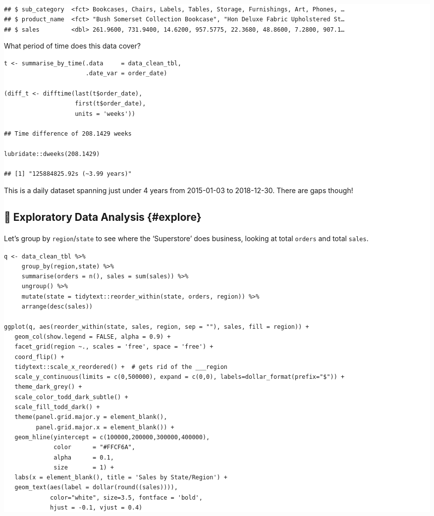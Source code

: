     ## $ sub_category  <fct> Bookcases, Chairs, Labels, Tables, Storage, Furnishings, Art, Phones, …
    ## $ product_name  <fct> "Bush Somerset Collection Bookcase", "Hon Deluxe Fabric Upholstered St…
    ## $ sales         <dbl> 261.9600, 731.9400, 14.6200, 957.5775, 22.3680, 48.8600, 7.2800, 907.1…

What period of time does this data cover?

    t <- summarise_by_time(.data     = data_clean_tbl,
                           .date_var = order_date)

    (diff_t <- difftime(last(t$order_date),
                        first(t$order_date),
                        units = 'weeks'))

    ## Time difference of 208.1429 weeks

    lubridate::dweeks(208.1429)

    ## [1] "125884825.92s (~3.99 years)"

This is a daily dataset spanning just under 4 years from 2015-01-03 to
2018-12-30. There are gaps though!

## 🔭 Exploratory Data Analysis {#explore}

Let’s group by `region`/`state` to see where the ‘Superstore’ does
business, looking at total `orders` and total `sales`.

    q <- data_clean_tbl %>%
         group_by(region,state) %>%
         summarise(orders = n(), sales = sum(sales)) %>%
         ungroup() %>%
         mutate(state = tidytext::reorder_within(state, orders, region)) %>%
         arrange(desc(sales))

    ggplot(q, aes(reorder_within(state, sales, region, sep = ""), sales, fill = region)) +
       geom_col(show.legend = FALSE, alpha = 0.9) +
       facet_grid(region ~., scales = 'free', space = 'free') +
       coord_flip() +
       tidytext::scale_x_reordered() +  # gets rid of the ___region
       scale_y_continuous(limits = c(0,500000), expand = c(0,0), labels=dollar_format(prefix="$")) +
       theme_dark_grey() +
       scale_color_todd_dark_subtle() +
       scale_fill_todd_dark() +
       theme(panel.grid.major.y = element_blank(),
             panel.grid.major.x = element_blank()) +
       geom_hline(yintercept = c(100000,200000,300000,400000),
                  color      = "#FFCF6A",
                  alpha      = 0.1,
                  size       = 1) +
       labs(x = element_blank(), title = 'Sales by State/Region') +
       geom_text(aes(label = dollar(round((sales)))),
                 color="white", size=3.5, fontface = 'bold',
                 hjust = -0.1, vjust = 0.4)
